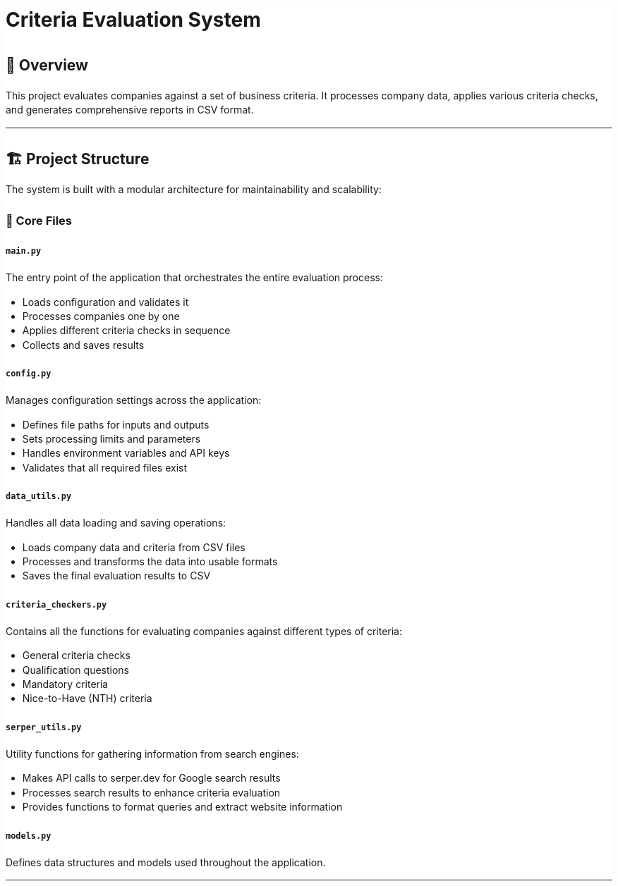 
# Criteria Evaluation System

## 📘 Overview

This project evaluates companies against a set of business criteria. It processes company data, applies various criteria checks, and generates comprehensive reports in CSV format.

---

## 🏗️ Project Structure

The system is built with a modular architecture for maintainability and scalability:

### 📄 Core Files

#### `main.py`
The entry point of the application that orchestrates the entire evaluation process:
- Loads configuration and validates it
- Processes companies one by one
- Applies different criteria checks in sequence
- Collects and saves results

#### `config.py`
Manages configuration settings across the application:
- Defines file paths for inputs and outputs
- Sets processing limits and parameters
- Handles environment variables and API keys
- Validates that all required files exist

#### `data_utils.py`
Handles all data loading and saving operations:
- Loads company data and criteria from CSV files
- Processes and transforms the data into usable formats
- Saves the final evaluation results to CSV

#### `criteria_checkers.py`
Contains all the functions for evaluating companies against different types of criteria:
- General criteria checks
- Qualification questions
- Mandatory criteria
- Nice-to-Have (NTH) criteria

#### `serper_utils.py`
Utility functions for gathering information from search engines:
- Makes API calls to serper.dev for Google search results
- Processes search results to enhance criteria evaluation
- Provides functions to format queries and extract website information

#### `models.py`
Defines data structures and models used throughout the application.

---